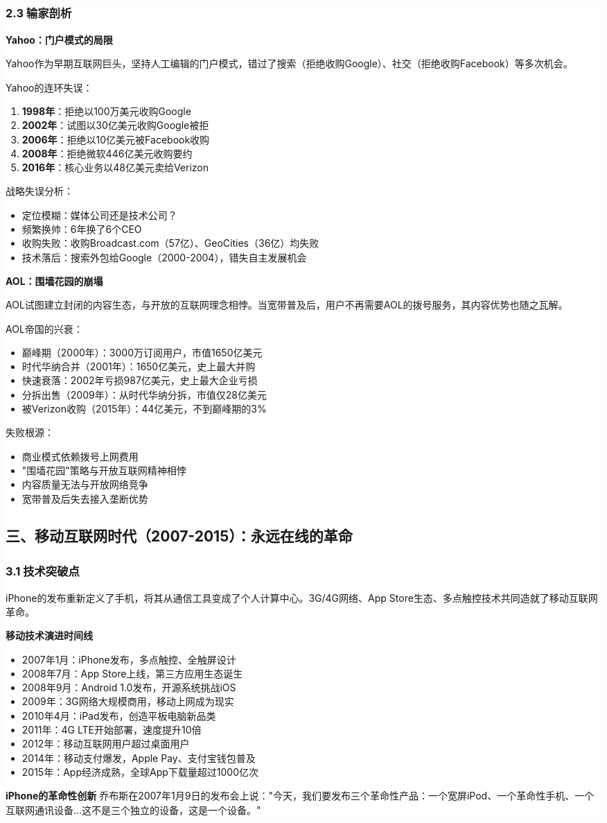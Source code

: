 ### 2.3 输家剖析

**Yahoo：门户模式的局限**

Yahoo作为早期互联网巨头，坚持人工编辑的门户模式，错过了搜索（拒绝收购Google）、社交（拒绝收购Facebook）等多次机会。

Yahoo的连环失误：
1. **1998年**：拒绝以100万美元收购Google
2. **2002年**：试图以30亿美元收购Google被拒
3. **2006年**：拒绝以10亿美元被Facebook收购  
4. **2008年**：拒绝微软446亿美元收购要约
5. **2016年**：核心业务以48亿美元卖给Verizon

战略失误分析：
- 定位模糊：媒体公司还是技术公司？
- 频繁换帅：6年换了6个CEO
- 收购失败：收购Broadcast.com（57亿）、GeoCities（36亿）均失败
- 技术落后：搜索外包给Google（2000-2004），错失自主发展机会

**AOL：围墙花园的崩塌**

AOL试图建立封闭的内容生态，与开放的互联网理念相悖。当宽带普及后，用户不再需要AOL的拨号服务，其内容优势也随之瓦解。

AOL帝国的兴衰：
- 巅峰期（2000年）：3000万订阅用户，市值1650亿美元
- 时代华纳合并（2001年）：1650亿美元，史上最大并购
- 快速衰落：2002年亏损987亿美元，史上最大企业亏损
- 分拆出售（2009年）：从时代华纳分拆，市值仅28亿美元
- 被Verizon收购（2015年）：44亿美元，不到巅峰期的3%

失败根源：
- 商业模式依赖拨号上网费用
- "围墙花园"策略与开放互联网精神相悖
- 内容质量无法与开放网络竞争
- 宽带普及后失去接入垄断优势

## 三、移动互联网时代（2007-2015）：永远在线的革命

### 3.1 技术突破点

iPhone的发布重新定义了手机，将其从通信工具变成了个人计算中心。3G/4G网络、App Store生态、多点触控技术共同造就了移动互联网革命。

**移动技术演进时间线**
- 2007年1月：iPhone发布，多点触控、全触屏设计
- 2008年7月：App Store上线，第三方应用生态诞生
- 2008年9月：Android 1.0发布，开源系统挑战iOS
- 2009年：3G网络大规模商用，移动上网成为现实
- 2010年4月：iPad发布，创造平板电脑新品类
- 2011年：4G LTE开始部署，速度提升10倍
- 2012年：移动互联网用户超过桌面用户
- 2014年：移动支付爆发，Apple Pay、支付宝钱包普及
- 2015年：App经济成熟，全球App下载量超过1000亿次

**iPhone的革命性创新**
乔布斯在2007年1月9日的发布会上说："今天，我们要发布三个革命性产品：一个宽屏iPod、一个革命性手机、一个互联网通讯设备...这不是三个独立的设备，这是一个设备。"
